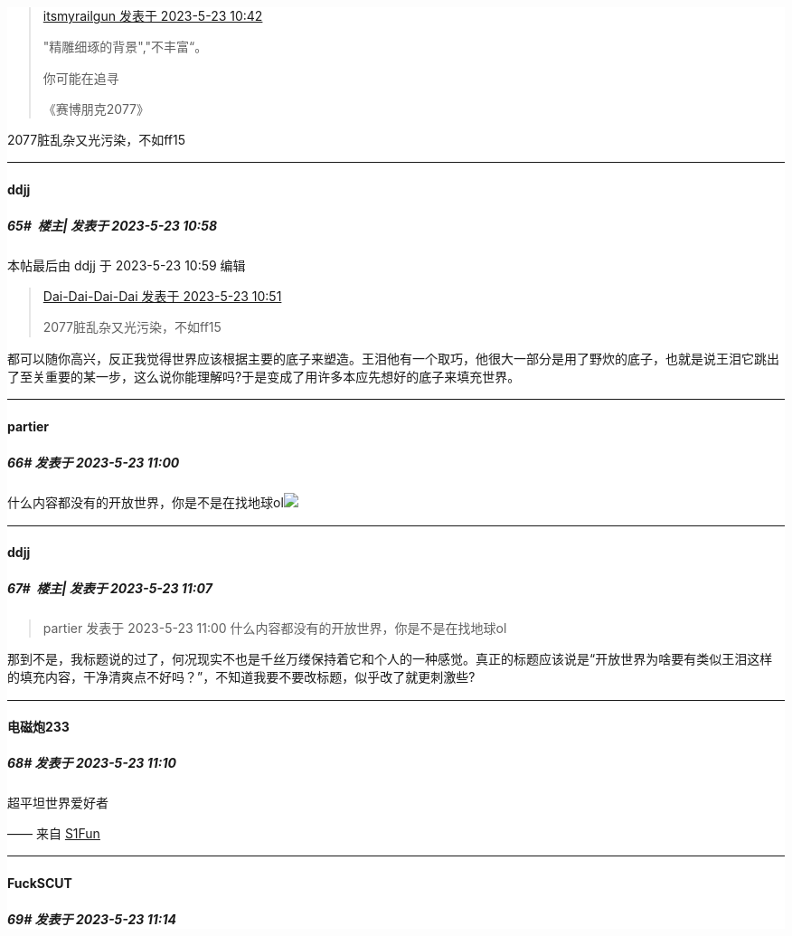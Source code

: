<blockquote><a href="httphttps://bbs.saraba1st.com/2b/forum.php?mod=redirect&amp;goto=findpost&amp;pid=60955353&amp;ptid=2135442" target="_blank">itsmyrailgun 发表于 2023-5-23 10:42</a>

"精雕细琢的背景","不丰富“。

你可能在追寻

《赛博朋克2077》</blockquote>
2077脏乱杂又光污染，不如ff15


*****

####  ddjj  
##### 65#         楼主| 发表于 2023-5-23 10:58

 本帖最后由 ddjj 于 2023-5-23 10:59 编辑 
<blockquote><a href="httphttps://bbs.saraba1st.com/2b/forum.php?mod=redirect&amp;goto=findpost&amp;pid=60955465&amp;ptid=2135442" target="_blank">Dai-Dai-Dai-Dai 发表于 2023-5-23 10:51</a>

2077脏乱杂又光污染，不如ff15</blockquote>
都可以随你高兴，反正我觉得世界应该根据主要的底子来塑造。王泪他有一个取巧，他很大一部分是用了野炊的底子，也就是说王泪它跳出了至关重要的某一步，这么说你能理解吗?于是变成了用许多本应先想好的底子来填充世界。

*****

####  partier  
##### 66#       发表于 2023-5-23 11:00

什么内容都没有的开放世界，你是不是在找地球ol<img src="https://static.saraba1st.com/image/smiley/face2017/066.png" referrerpolicy="no-referrer">


*****

####  ddjj  
##### 67#         楼主| 发表于 2023-5-23 11:07

<blockquote>partier 发表于 2023-5-23 11:00
什么内容都没有的开放世界，你是不是在找地球ol</blockquote>
那到不是，我标题说的过了，何况现实不也是千丝万缕保持着它和个人的一种感觉。真正的标题应该说是“开放世界为啥要有类似王泪这样的填充内容，干净清爽点不好吗？”，不知道我要不要改标题，似乎改了就更刺激些?

*****

####  电磁炮233  
##### 68#       发表于 2023-5-23 11:10

超平坦世界爱好者

—— 来自 [S1Fun](https://s1fun.koalcat.com)


*****

####  FuckSCUT  
##### 69#       发表于 2023-5-23 11:14
